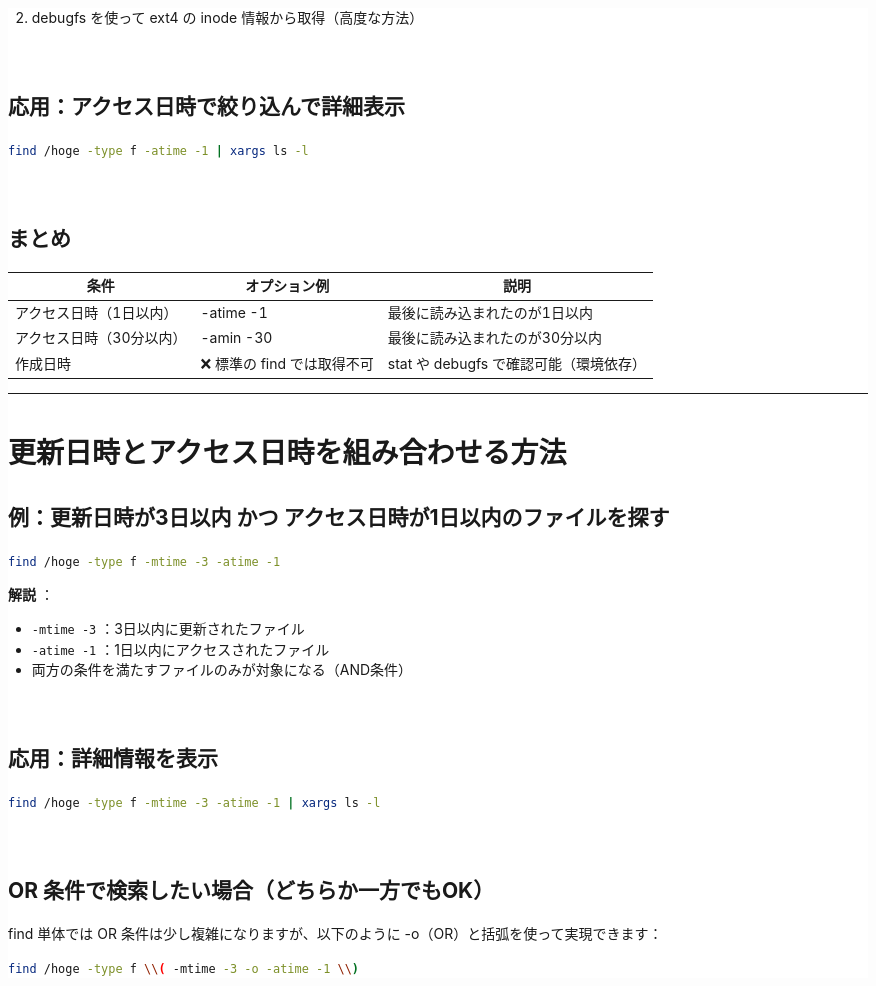 2. debugfs を使って ext4 の inode 情報から取得（高度な方法）

<br>

## 応用：アクセス日時で絞り込んで詳細表示

```bash
find /hoge -type f -atime -1 | xargs ls -l
```

<br>

## まとめ

| 条件                     | オプション例                | 説明                                   |
| ------------------------ | --------------------------- | -------------------------------------- |
| アクセス日時（1日以内）  | -atime -1                   | 最後に読み込まれたのが1日以内          |
| アクセス日時（30分以内） | -amin -30                   | 最後に読み込まれたのが30分以内         |
| 作成日時                 | ❌ 標準の find では取得不可 | stat や debugfs で確認可能（環境依存） |

---

# 更新日時とアクセス日時を組み合わせる方法

## 例：更新日時が3日以内 かつ アクセス日時が1日以内のファイルを探す

```bash
find /hoge -type f -mtime -3 -atime -1
```

**解説** ：

- `-mtime -3` ：3日以内に更新されたファイル
- `-atime -1` ：1日以内にアクセスされたファイル
- 両方の条件を満たすファイルのみが対象になる（AND条件）

<br>

## 応用：詳細情報を表示

```bash
find /hoge -type f -mtime -3 -atime -1 | xargs ls -l
```

<br>

## OR 条件で検索したい場合（どちらか一方でもOK）

find 単体では OR 条件は少し複雑になりますが、以下のように -o（OR）と括弧を使って実現できます：

```bash
find /hoge -type f \\( -mtime -3 -o -atime -1 \\)
```
